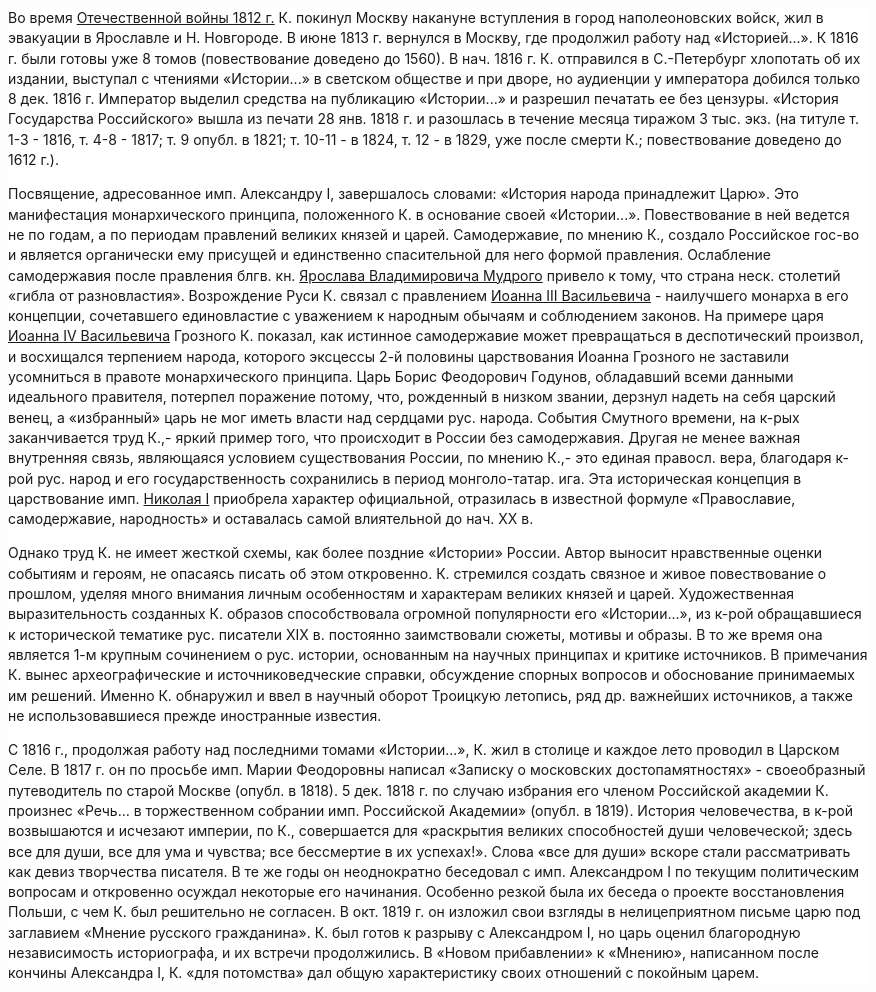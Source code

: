 Во время [Отечественной войны 1812 г.](<https://pravenc.ru/text/Отечественная война 1812 г .html>) К. покинул Москву накануне вступления в город наполеоновских войск, жил в эвакуации в Ярославле и Н. Новгороде. В июне 1813 г. вернулся в Москву, где продолжил работу над «Историей...». К 1816 г. были готовы уже 8 томов (повествование доведено до 1560). В нач. 1816 г. К. отправился в С.-Петербург хлопотать об их издании, выступал с чтениями «Истории...» в светском обществе и при дворе, но аудиенции у императора добился только 8 дек. 1816 г. Император выделил средства на публикацию «Истории...» и разрешил печатать ее без цензуры. «История Государства Российского» вышла из печати 28 янв. 1818 г. и разошлась в течение месяца тиражом 3 тыс. экз. (на титуле т. 1-3 - 1816, т. 4-8 - 1817; т. 9 опубл. в 1821; т. 10-11 - в 1824, т. 12 - в 1829, уже после смерти К.; повествование доведено до 1612 г.).

Посвящение, адресованное имп. Александру I, завершалось словами: «История народа принадлежит Царю». Это манифестация монархического принципа, положенного К. в основание своей «Истории...». Повествование в ней ведется не по годам, а по периодам правлений великих князей и царей. Самодержавие, по мнению К., создало Российское гос-во и является органически ему присущей и единственно спасительной для него формой правления. Ослабление самодержавия после правления блгв. кн. [Ярослава Владимировича Мудрого](<https://pravenc.ru/text/Ярослава Владимировича Мудрого.html>) привело к тому, что страна неск. столетий «гибла от разновластия». Возрождение Руси К. связал с правлением [Иоанна III Васильевича](<https://pravenc.ru/text/Иоанна III Васильевича.html>) - наилучшего монарха в его концепции, сочетавшего единовластие с уважением к народным обычаям и соблюдением законов. На примере царя [Иоанна IV Васильевича](<https://pravenc.ru/text/Иоанна IV Васильевича.html>) Грозного К. показал, как истинное самодержавие может превращаться в деспотический произвол, и восхищался терпением народа, которого эксцессы 2-й половины царствования Иоанна Грозного не заставили усомниться в правоте монархического принципа. Царь Борис Феодорович Годунов, обладавший всеми данными идеального правителя, потерпел поражение потому, что, рожденный в низком звании, дерзнул надеть на себя царский венец, а «избранный» царь не мог иметь власти над сердцами рус. народа. События Смутного времени, на к-рых заканчивается труд К.,- яркий пример того, что происходит в России без самодержавия. Другая не менее важная внутренняя связь, являющаяся условием существования России, по мнению К.,- это единая правосл. вера, благодаря к-рой рус. народ и его государственность сохранились в период монголо-татар. ига. Эта историческая концепция в царствование имп. [Николая I](<https://pravenc.ru/text/Николай I.html>) приобрела характер официальной, отразилась в известной формуле «Православие, самодержавие, народность» и оставалась самой влиятельной до нач. XX в.

Однако труд К. не имеет жесткой схемы, как более поздние «Истории» России. Автор выносит нравственные оценки событиям и героям, не опасаясь писать об этом откровенно. К. стремился создать связное и живое повествование о прошлом, уделяя много внимания личным особенностям и характерам великих князей и царей. Художественная выразительность созданных К. образов способствовала огромной популярности его «Истории...», из к-рой обращавшиеся к исторической тематике рус. писатели XIX в. постоянно заимствовали сюжеты, мотивы и образы. В то же время она является 1-м крупным сочинением о рус. истории, основанным на научных принципах и критике источников. В примечания К. вынес археографические и источниковедческие справки, обсуждение спорных вопросов и обоснование принимаемых им решений. Именно К. обнаружил и ввел в научный оборот Троицкую летопись, ряд др. важнейших источников, а также не использовавшиеся прежде иностранные известия.

С 1816 г., продолжая работу над последними томами «Истории...», К. жил в столице и каждое лето проводил в Царском Селе. В 1817 г. он по просьбе имп. Марии Феодоровны написал «Записку о московских достопамятностях» - своеобразный путеводитель по старой Москве (опубл. в 1818). 5 дек. 1818 г. по случаю избрания его членом Российской академии К. произнес «Речь… в торжественном собрании имп. Российской Академии» (опубл. в 1819). История человечества, в к-рой возвышаются и исчезают империи, по К., совершается для «раскрытия великих способностей души человеческой; здесь все для души, все для ума и чувства; все бессмертие в их успехах!». Слова «все для души» вскоре стали рассматривать как девиз творчества писателя. В те же годы он неоднократно беседовал с имп. Александром I по текущим политическим вопросам и откровенно осуждал некоторые его начинания. Особенно резкой была их беседа о проекте восстановления Польши, с чем К. был решительно не согласен. В окт. 1819 г. он изложил свои взгляды в нелицеприятном письме царю под заглавием «Мнение русского гражданина». К. был готов к разрыву с Александром I, но царь оценил благородную независимость историографа, и их встречи продолжились. В «Новом прибавлении» к «Мнению», написанном после кончины Александра I, К. «для потомства» дал общую характеристику своих отношений с покойным царем.
